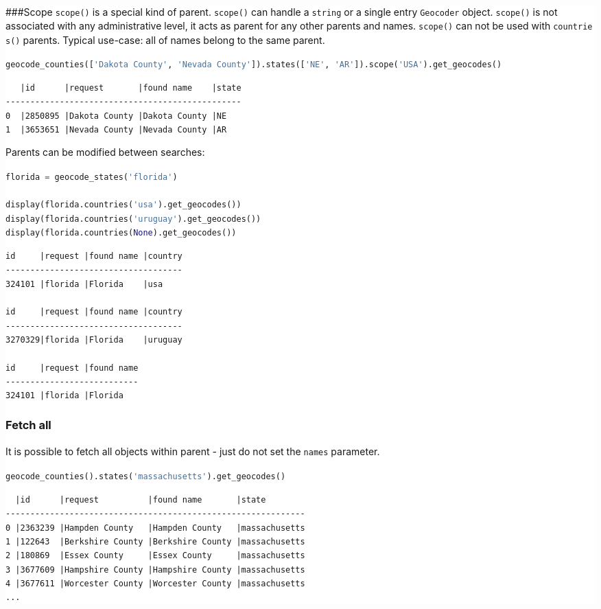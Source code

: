<a id="scope"></a>
###Scope
`scope()` is a special kind of parent. `scope()` can handle a `string` or a single entry `Geocoder` object. `scope()` is not associated with any administrative level, it acts as parent for any other parents and names. `scope()` can not be used with `countries()` parents. Typical use-case: all of names belong to the same parent.

```python
geocode_counties(['Dakota County', 'Nevada County']).states(['NE', 'AR']).scope('USA').get_geocodes()
```
```
   |id      |request       |found name    |state
------------------------------------------------
0  |2850895 |Dakota County |Dakota County |NE
1  |3653651 |Nevada County |Nevada County |AR
```

Parents can be modified between searches:

```python
florida = geocode_states('florida')

display(florida.countries('usa').get_geocodes())
display(florida.countries('uruguay').get_geocodes())
display(florida.countries(None).get_geocodes())
```

```
id     |request |found name |country
------------------------------------
324101 |florida |Florida    |usa

id     |request |found name |country
------------------------------------
3270329|florida |Florida    |uruguay

id     |request |found name
---------------------------
324101 |florida |Florida
```
<a id="fetch-all"></a>
### Fetch all

It is possible to fetch all objects within parent - just do not set the `names` parameter. 

```python
geocode_counties().states('massachusetts').get_geocodes()
```

```
  |id      |request          |found name       |state
-------------------------------------------------------------
0 |2363239 |Hampden County   |Hampden County   |massachusetts
1 |122643  |Berkshire County |Berkshire County |massachusetts
2 |180869  |Essex County     |Essex County     |massachusetts
3 |3677609 |Hampshire County |Hampshire County |massachusetts
4 |3677611 |Worcester County |Worcester County |massachusetts
...
```
